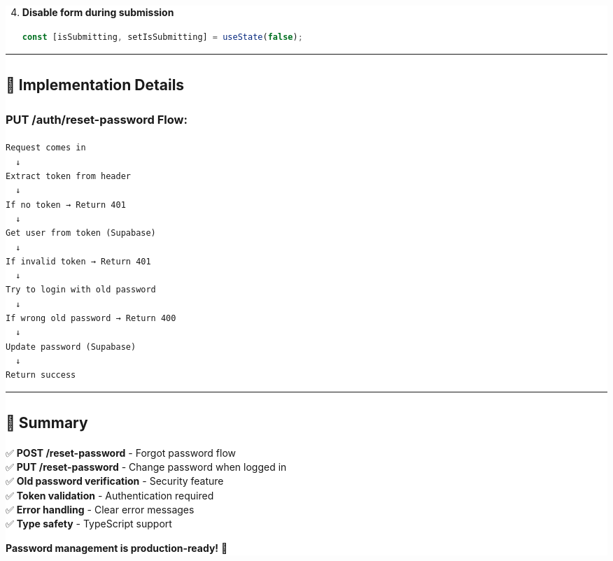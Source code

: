 4. **Disable form during submission**
   ```javascript
   const [isSubmitting, setIsSubmitting] = useState(false);
   ```

---

## 📝 Implementation Details

### PUT /auth/reset-password Flow:

```
Request comes in
  ↓
Extract token from header
  ↓
If no token → Return 401
  ↓
Get user from token (Supabase)
  ↓
If invalid token → Return 401
  ↓
Try to login with old password
  ↓
If wrong old password → Return 400
  ↓
Update password (Supabase)
  ↓
Return success
```

---

## 🚀 Summary

✅ **POST /reset-password** - Forgot password flow  
✅ **PUT /reset-password** - Change password when logged in  
✅ **Old password verification** - Security feature  
✅ **Token validation** - Authentication required  
✅ **Error handling** - Clear error messages  
✅ **Type safety** - TypeScript support  

**Password management is production-ready!** 🔐

